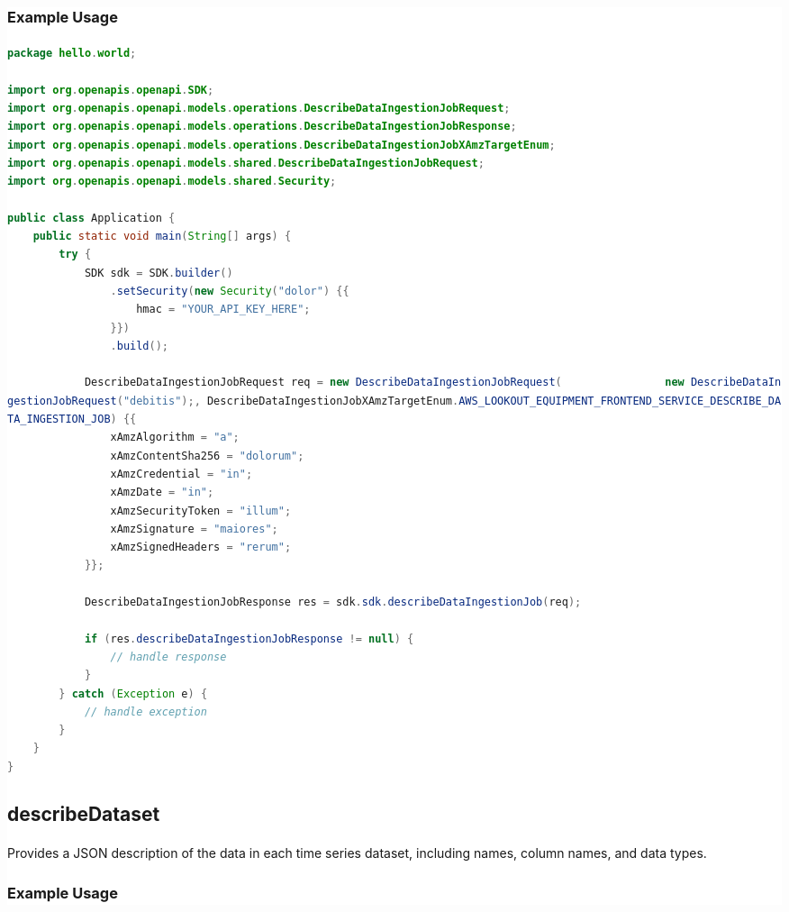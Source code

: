 ### Example Usage

```java
package hello.world;

import org.openapis.openapi.SDK;
import org.openapis.openapi.models.operations.DescribeDataIngestionJobRequest;
import org.openapis.openapi.models.operations.DescribeDataIngestionJobResponse;
import org.openapis.openapi.models.operations.DescribeDataIngestionJobXAmzTargetEnum;
import org.openapis.openapi.models.shared.DescribeDataIngestionJobRequest;
import org.openapis.openapi.models.shared.Security;

public class Application {
    public static void main(String[] args) {
        try {
            SDK sdk = SDK.builder()
                .setSecurity(new Security("dolor") {{
                    hmac = "YOUR_API_KEY_HERE";
                }})
                .build();

            DescribeDataIngestionJobRequest req = new DescribeDataIngestionJobRequest(                new DescribeDataIngestionJobRequest("debitis");, DescribeDataIngestionJobXAmzTargetEnum.AWS_LOOKOUT_EQUIPMENT_FRONTEND_SERVICE_DESCRIBE_DATA_INGESTION_JOB) {{
                xAmzAlgorithm = "a";
                xAmzContentSha256 = "dolorum";
                xAmzCredential = "in";
                xAmzDate = "in";
                xAmzSecurityToken = "illum";
                xAmzSignature = "maiores";
                xAmzSignedHeaders = "rerum";
            }};            

            DescribeDataIngestionJobResponse res = sdk.sdk.describeDataIngestionJob(req);

            if (res.describeDataIngestionJobResponse != null) {
                // handle response
            }
        } catch (Exception e) {
            // handle exception
        }
    }
}
```

## describeDataset

Provides a JSON description of the data in each time series dataset, including names, column names, and data types.

### Example Usage
